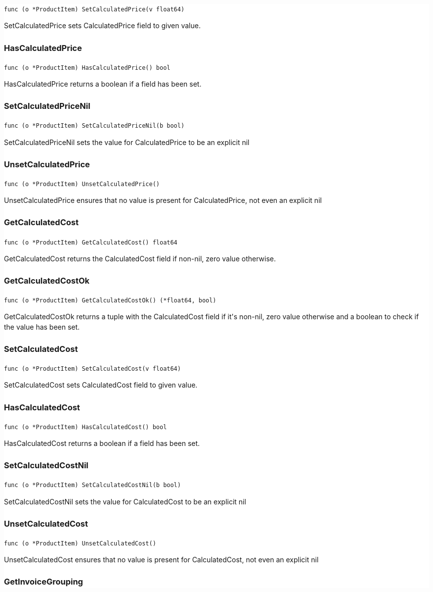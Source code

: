 `func (o *ProductItem) SetCalculatedPrice(v float64)`

SetCalculatedPrice sets CalculatedPrice field to given value.

### HasCalculatedPrice

`func (o *ProductItem) HasCalculatedPrice() bool`

HasCalculatedPrice returns a boolean if a field has been set.

### SetCalculatedPriceNil

`func (o *ProductItem) SetCalculatedPriceNil(b bool)`

 SetCalculatedPriceNil sets the value for CalculatedPrice to be an explicit nil

### UnsetCalculatedPrice
`func (o *ProductItem) UnsetCalculatedPrice()`

UnsetCalculatedPrice ensures that no value is present for CalculatedPrice, not even an explicit nil
### GetCalculatedCost

`func (o *ProductItem) GetCalculatedCost() float64`

GetCalculatedCost returns the CalculatedCost field if non-nil, zero value otherwise.

### GetCalculatedCostOk

`func (o *ProductItem) GetCalculatedCostOk() (*float64, bool)`

GetCalculatedCostOk returns a tuple with the CalculatedCost field if it's non-nil, zero value otherwise
and a boolean to check if the value has been set.

### SetCalculatedCost

`func (o *ProductItem) SetCalculatedCost(v float64)`

SetCalculatedCost sets CalculatedCost field to given value.

### HasCalculatedCost

`func (o *ProductItem) HasCalculatedCost() bool`

HasCalculatedCost returns a boolean if a field has been set.

### SetCalculatedCostNil

`func (o *ProductItem) SetCalculatedCostNil(b bool)`

 SetCalculatedCostNil sets the value for CalculatedCost to be an explicit nil

### UnsetCalculatedCost
`func (o *ProductItem) UnsetCalculatedCost()`

UnsetCalculatedCost ensures that no value is present for CalculatedCost, not even an explicit nil
### GetInvoiceGrouping
